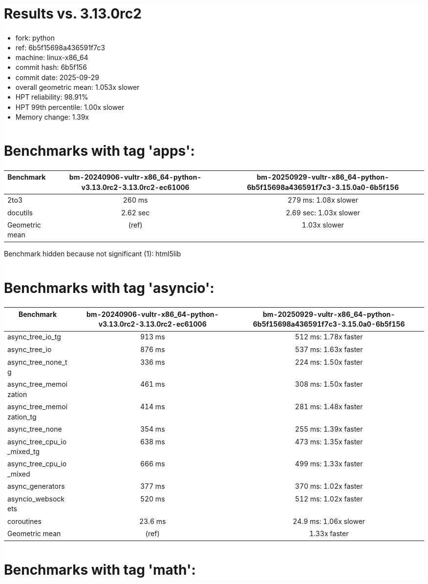 # Results vs. 3.13.0rc2

- fork: python
- ref: 6b5f15698a436591f7c3
- machine: linux-x86_64
- commit hash: 6b5f156
- commit date: 2025-09-29
- overall geometric mean: 1.053x slower
- HPT reliability: 98.91%
- HPT 99th percentile: 1.00x slower
- Memory change: 1.39x

Benchmarks with tag 'apps':
===========================

| Benchmark      | bm-20240906-vultr-x86_64-python-v3.13.0rc2-3.13.0rc2-ec61006 | bm-20250929-vultr-x86_64-python-6b5f15698a436591f7c3-3.15.0a0-6b5f156 |
|----------------|:------------------------------------------------------------:|:---------------------------------------------------------------------:|
| 2to3           | 260 ms                                                       | 279 ms: 1.08x slower                                                  |
| docutils       | 2.62 sec                                                     | 2.69 sec: 1.03x slower                                                |
| Geometric mean | (ref)                                                        | 1.03x slower                                                          |

Benchmark hidden because not significant (1): html5lib

Benchmarks with tag 'asyncio':
==============================

| Benchmark                  | bm-20240906-vultr-x86_64-python-v3.13.0rc2-3.13.0rc2-ec61006 | bm-20250929-vultr-x86_64-python-6b5f15698a436591f7c3-3.15.0a0-6b5f156 |
|----------------------------|:------------------------------------------------------------:|:---------------------------------------------------------------------:|
| async_tree_io_tg           | 913 ms                                                       | 512 ms: 1.78x faster                                                  |
| async_tree_io              | 876 ms                                                       | 537 ms: 1.63x faster                                                  |
| async_tree_none_tg         | 336 ms                                                       | 224 ms: 1.50x faster                                                  |
| async_tree_memoization     | 461 ms                                                       | 308 ms: 1.50x faster                                                  |
| async_tree_memoization_tg  | 414 ms                                                       | 281 ms: 1.48x faster                                                  |
| async_tree_none            | 354 ms                                                       | 255 ms: 1.39x faster                                                  |
| async_tree_cpu_io_mixed_tg | 638 ms                                                       | 473 ms: 1.35x faster                                                  |
| async_tree_cpu_io_mixed    | 666 ms                                                       | 499 ms: 1.33x faster                                                  |
| async_generators           | 377 ms                                                       | 370 ms: 1.02x faster                                                  |
| asyncio_websockets         | 520 ms                                                       | 512 ms: 1.02x faster                                                  |
| coroutines                 | 23.6 ms                                                      | 24.9 ms: 1.06x slower                                                 |
| Geometric mean             | (ref)                                                        | 1.33x faster                                                          |

Benchmarks with tag 'math':
===========================
